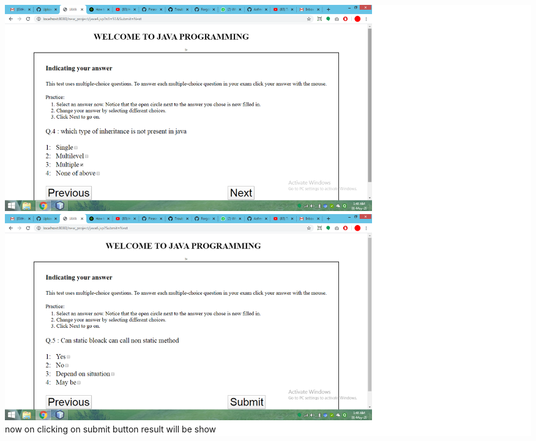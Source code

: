 <img src="18.png" width=600><br>
<img src="19.png" width=600><br>
now on clicking on submit button result will be show<br>